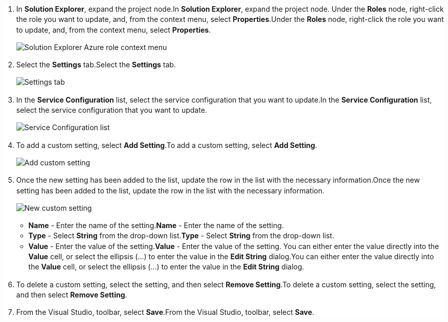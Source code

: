 1. <span data-ttu-id="7c116-195">In **Solution Explorer**, expand the project node.</span><span class="sxs-lookup"><span data-stu-id="7c116-195">In **Solution Explorer**, expand the project node.</span></span> <span data-ttu-id="7c116-196">Under the **Roles** node, right-click the role you want to update, and, from the context menu, select **Properties**.</span><span class="sxs-lookup"><span data-stu-id="7c116-196">Under the **Roles** node, right-click the role you want to update, and, from the context menu, select **Properties**.</span></span>

    ![Solution Explorer Azure role context menu](https://docstestmedia1.blob.core.windows.net/azure-media/articles/media/vs-azure-tools-configure-roles-for-cloud-service/solution-explorer-azure-role-context-menu.png)

1. <span data-ttu-id="7c116-198">Select the **Settings** tab.</span><span class="sxs-lookup"><span data-stu-id="7c116-198">Select the **Settings** tab.</span></span>

    ![Settings tab](https://docstestmedia1.blob.core.windows.net/azure-media/articles/media/vs-azure-tools-configure-roles-for-cloud-service/project-properties-settings-tab.png)

1. <span data-ttu-id="7c116-200">In the **Service Configuration** list, select the service configuration that you want to update.</span><span class="sxs-lookup"><span data-stu-id="7c116-200">In the **Service Configuration** list, select the service configuration that you want to update.</span></span>

    ![Service Configuration list](https://docstestmedia1.blob.core.windows.net/azure-media/articles/media/vs-azure-tools-configure-roles-for-cloud-service/project-properties-settings-tab-select-configuration.png)

1. <span data-ttu-id="7c116-202">To add a custom setting, select **Add Setting**.</span><span class="sxs-lookup"><span data-stu-id="7c116-202">To add a custom setting, select **Add Setting**.</span></span>

    ![Add custom setting](https://docstestmedia1.blob.core.windows.net/azure-media/articles/media/vs-azure-tools-configure-roles-for-cloud-service/project-properties-settings-tab-add-setting.png)

1. <span data-ttu-id="7c116-204">Once the new setting has been added to the list, update the row in the list with the necessary information.</span><span class="sxs-lookup"><span data-stu-id="7c116-204">Once the new setting has been added to the list, update the row in the list with the necessary information.</span></span>

    ![New custom setting](https://docstestmedia1.blob.core.windows.net/azure-media/articles/media/vs-azure-tools-configure-roles-for-cloud-service/project-properties-settings-tab-add-setting-new-setting.png)

    - <span data-ttu-id="7c116-206">**Name** - Enter the name of the setting.</span><span class="sxs-lookup"><span data-stu-id="7c116-206">**Name** - Enter the name of the setting.</span></span>
    - <span data-ttu-id="7c116-207">**Type** - Select **String** from the drop-down list.</span><span class="sxs-lookup"><span data-stu-id="7c116-207">**Type** - Select **String** from the drop-down list.</span></span>
    - <span data-ttu-id="7c116-208">**Value** - Enter the value of the setting.</span><span class="sxs-lookup"><span data-stu-id="7c116-208">**Value** - Enter the value of the setting.</span></span> <span data-ttu-id="7c116-209">You can either enter the value directly into the **Value** cell, or select the ellipsis (...) to enter the value in the **Edit String** dialog.</span><span class="sxs-lookup"><span data-stu-id="7c116-209">You can either enter the value directly into the **Value** cell, or select the ellipsis (...) to enter the value in the **Edit String** dialog.</span></span>  

1. <span data-ttu-id="7c116-210">To delete a custom setting, select the setting, and then select **Remove Setting**.</span><span class="sxs-lookup"><span data-stu-id="7c116-210">To delete a custom setting, select the setting, and then select **Remove Setting**.</span></span>

1. <span data-ttu-id="7c116-211">From the Visual Studio, toolbar, select **Save**.</span><span class="sxs-lookup"><span data-stu-id="7c116-211">From the Visual Studio, toolbar, select **Save**.</span></span>
